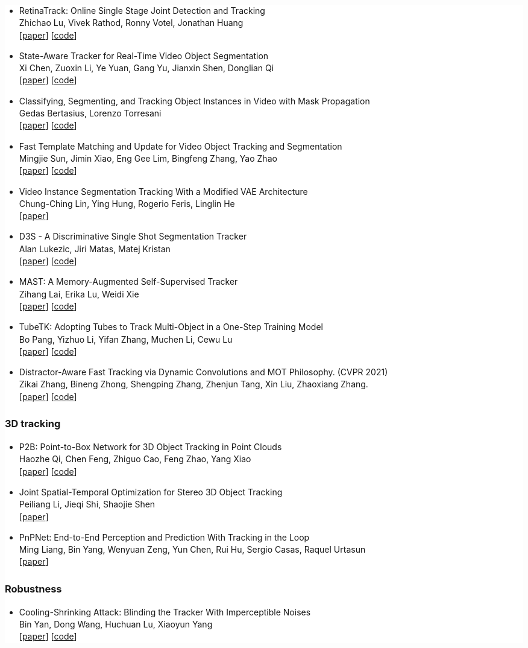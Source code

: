+ RetinaTrack: Online Single Stage Joint Detection and Tracking  
Zhichao Lu, Vivek Rathod, Ronny Votel, Jonathan Huang  
[[paper](https://arxiv.org/pdf/2003.13870.pdf)]  [[code](https://github.com/Hanson0910/RetinaTrack)]

+ State-Aware Tracker for Real-Time Video Object Segmentation  
Xi Chen, Zuoxin Li, Ye Yuan, Gang Yu, Jianxin Shen, Donglian Qi  
[[paper](https://arxiv.org/pdf/2003.00482.pdf)]  [[code](https://github.com/XavierCHEN34/State-Aware-Tracker)]

+ Classifying, Segmenting, and Tracking Object Instances in Video with Mask Propagation  
Gedas Bertasius, Lorenzo Torresani  
[[paper](https://arxiv.org/pdf/1912.04573.pdf)]  [[code](https://gberta.github.io/maskprop/)]

+ Fast Template Matching and Update for Video Object Tracking and Segmentation  
Mingjie Sun, Jimin Xiao, Eng Gee Lim, Bingfeng Zhang, Yao Zhao  
[[paper](https://openaccess.thecvf.com/content_CVPR_2020/papers/Sun_Fast_Template_Matching_and_Update_for_Video_Object_Tracking_and_CVPR_2020_paper.pdf)]  [[code](https://github.com/insomnia94/FTMU)]
 
+ Video Instance Segmentation Tracking With a Modified VAE Architecture  
Chung-Ching Lin, Ying Hung, Rogerio Feris, Linglin He  
[[paper](https://openaccess.thecvf.com/content_CVPR_2020/papers/Lin_Video_Instance_Segmentation_Tracking_With_a_Modified_VAE_Architecture_CVPR_2020_paper.pdf)]

+ D3S - A Discriminative Single Shot Segmentation Tracker  
Alan Lukezic, Jiri Matas, Matej Kristan  
[[paper](https://arxiv.org/pdf/1911.08862.pdf)]  [[code](https://github.com/alanlukezic/d3s)]

+ MAST: A Memory-Augmented Self-Supervised Tracker  
Zihang Lai, Erika Lu, Weidi Xie  
[[paper](https://arxiv.org/pdf/2002.07793.pdf)]  [[code](https://github.com/zlai0/MAST)]

+ TubeTK: Adopting Tubes to Track Multi-Object in a One-Step Training Model  
Bo Pang, Yizhuo Li, Yifan Zhang, Muchen Li, Cewu Lu  
[[paper](https://arxiv.org/pdf/2006.05683.pdf)]  [[code](https://github.com/BoPang1996/TubeTK)]

+ Distractor-Aware Fast Tracking via Dynamic Convolutions and MOT Philosophy. (CVPR 2021)    
Zikai Zhang, Bineng Zhong, Shengping Zhang, Zhenjun Tang, Xin Liu, Zhaoxiang Zhang.  
[[paper](https://arxiv.org/pdf/2104.12041.pdf)]  [[code](https://github.com/hqucv/dmtrack)] 

### 3D tracking
+ P2B: Point-to-Box Network for 3D Object Tracking in Point Clouds  
Haozhe Qi, Chen Feng, Zhiguo Cao, Feng Zhao, Yang Xiao  
[[paper](https://arxiv.org/pdf/2005.13888.pdf)]  [[code](https://github.com/HaozheQi/P2B)]

+ Joint Spatial-Temporal Optimization for Stereo 3D Object Tracking  
Peiliang Li, Jieqi Shi, Shaojie Shen  
[[paper](https://arxiv.org/pdf/2004.09305.pdf)]

+ PnPNet: End-to-End Perception and Prediction With Tracking in the Loop  
Ming Liang, Bin Yang, Wenyuan Zeng, Yun Chen, Rui Hu, Sergio Casas, Raquel Urtasun  
[[paper](https://arxiv.org/pdf/2005.14711.pdf)]

### Robustness 
+ Cooling-Shrinking Attack: Blinding the Tracker With Imperceptible Noises  
Bin Yan, Dong Wang, Huchuan Lu, Xiaoyun Yang  
[[paper](https://arxiv.org/pdf/2003.09595.pdf)]  [[code](https://github.com/MasterBin-IIAU/CSA)]
